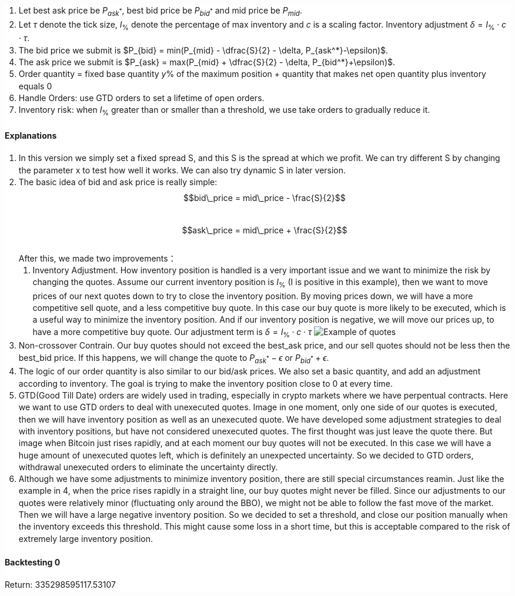    1. Let best ask price be $`P_{ask^*}`$, best bid price be $`P_{bid^*}`$ and mid price be $`P_{mid}`$.
   2. Let $`\tau`$ denote the tick size, $`I_{\%}`$ denote the percentage of max inventory and $`c`$ is a scaling factor. Inventory adjustment $`\delta = I_{\%} \cdot c \cdot \tau`$.
   3. The bid price we submit is $`P_{bid} = min(P_{mid} - \dfrac{S}{2} - \delta, P_{ask^*}-\epsilon)`$.
   4. The ask price we submit is $`P_{ask} = max(P_{mid} + \dfrac{S}{2} - \delta, P_{bid^*}+\epsilon)`$.
3. Order quantity = fixed base quantity $`y`$% of the maximum position + quantity that makes net open quantity plus inventory equals 0
4. Handle Orders: use GTD orders to set a lifetime of open orders.
5. Inventory risk: when $`I_{\%}`$ greater than or smaller than a threshold, we use take orders to gradually reduce it.
#### Explanations
1. In this version we simply set a fixed spread S, and this S is the spread at which we profit. We can try different S by changing the parameter x to test how well it works. We can also try dynamic S in later version.
2. The basic idea of bid and ask price is really simple: <br>
$$bid\_price = mid\_price - \frac{S}{2}$$ <br>
$$ask\_price = mid\_price + \frac{S}{2}$$ <br>
After this, we made two improvements：
    1. Inventory Adjustment. How inventory position is handled is a very important issue and we want to minimize the risk by changing the quotes. Assume our current inventory position is $`I_{\%}`$ (I is positive in this example), then we want to move prices of our next quotes down to try to close the inventory position. By moving prices down, we will have a more competitive sell quote, and a less competitive buy quote. In this case our buy quote is more likely to be executed, which is a useful way to minimize the inventory position. And if our inventory position is negative, we will move our prices up, to have a more competitive buy quote. Our adjustment term is $`\delta = I_{\%} \cdot c \cdot \tau`$
![Example of quotes](Final_Report/quotes.jpg)
2. Non-crossover Contrain. Our buy quotes should not exceed the best_ask price, and our sell quotes should not be less then the best_bid price. If this happens, we will change the quote to $`P_{ask^*}-\epsilon`$ or $`P_{bid^*}+\epsilon`$.
3. The logic of our order quantity is also similar to our bid/ask prices. We also set a basic quantity, and add an adjustment according to inventory. The goal is trying to make the inventory position close to 0 at every time.
4. GTD(Good Till Date) orders are widely used in trading, especially in crypto markets where we have perpentual contracts. Here we want to use GTD orders to deal with unexecuted quotes. Image in one moment, only one side of our quotes is executed, then we will have inventory position as well as an unexecuted quote. We have developed some adjustment strategies to deal with inventory positions, but have not considered unexecuted quotes. The first thought was just leave the quote there. But image when Bitcoin just rises rapidly, and at each moment our buy quotes will not be executed. In this case we will have a huge amount of unexecuted quotes left, which is definitely an unexpected uncertainty. So we decided to GTD orders, withdrawal unexecuted orders to eliminate the uncertainty directly.
5. Although we have some adjustments to minimize inventory position, there are still special circumstances reamin. Just like the example in 4, when the price rises rapidly in a straight line, our buy quotes might never be filled. Since our adjustments to our quotes were relatively minor (fluctuating only around the BBO), we might not be able to follow the fast move of the market. Then we will have a large negative inventory position. So we decided to set a threshold, and close our position manually when the inventory exceeds this threshold. This might cause some loss in a short time, but this is acceptable compared to the risk of extremely large inventory position.
#### Backtesting 0
Return: 335298595117.53107
